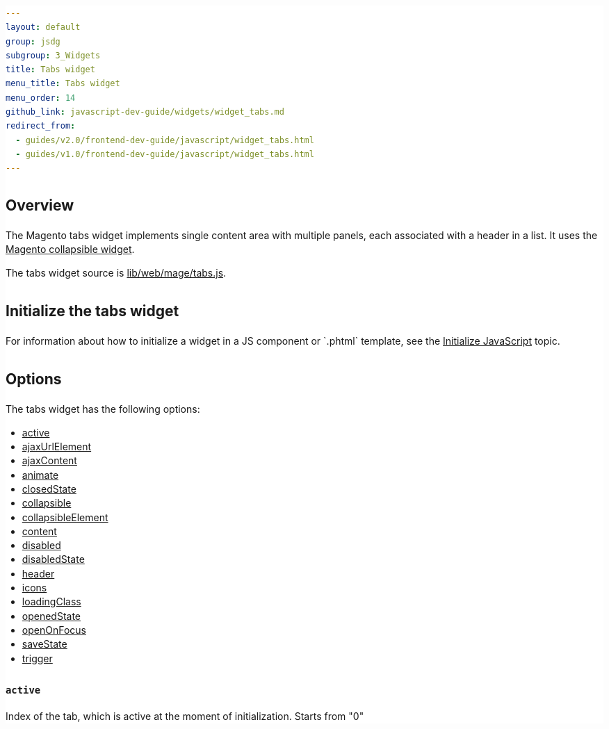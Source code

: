 ```yaml
---
layout: default
group: jsdg
subgroup: 3_Widgets
title: Tabs widget
menu_title: Tabs widget
menu_order: 14
github_link: javascript-dev-guide/widgets/widget_tabs.md
redirect_from:
  - guides/v2.0/frontend-dev-guide/javascript/widget_tabs.html
  - guides/v1.0/frontend-dev-guide/javascript/widget_tabs.html
---
```


<h2 id="fedg_tabs-widget_overview">Overview</h2>

The Magento tabs widget implements single content area with multiple panels, each associated with a header in a list. It uses the <a href="{{site.gdeurl}}frontend-dev-guide/javascript/widget_collapsible.html" target="_blank">Magento collapsible widget</a>.

The tabs widget source is <a href="{{site.mage2000url}}lib/web/mage/tabs.js" target="_blank">lib/web/mage/tabs.js</a>. 


<h2 id="fedg_tabs_init">Initialize the tabs widget</h2>
For information about how to initialize a widget in a JS component or `.phtml` template, see the <a href="{{site.gdeurl}}frontend-dev-guide/javascript/js_init.html" target="_blank">Initialize JavaScript</a> topic.


<h2 id="fedg_tabs_options">Options</h2>

The tabs widget has the following options:

*	<a href="#fedg_tabs_options-active">active</a>
*	<a href="#fedg_tabs_options-ajaxUrlElement">ajaxUrlElement</a>
*	<a href="#fedg_tabs_options-ajaxContent">ajaxContent</a>
*	<a href="#fedg_tabs_options-animate">animate</a>
*	<a href="#fedg_tabs_options-closedState">closedState</a>
*	<a href="#fedg_tabs_options-collapsible">collapsible</a>
*	<a href="#fedg_tabs_options-collapsibleElement">collapsibleElement</a>
*	<a href="#fedg_tabs_options-content">content</a>
*	<a href="#fedg_tabs_options-disabled">disabled</a>
*	<a href="#fedg_tabs_options-disabledState">disabledState</a>
*	<a href="#fedg_tabs_options-header">header</a>
*	<a href="#fedg_tabs_options-icons">icons</a>
*	<a href="#fedg_tabs_options-loadingClass">loadingClass</a>
*	<a href="#fedg_tabs_options-openedState">openedState</a>
*	<a href="#fedg_tabs_options-openOnFocus">openOnFocus</a>
*	<a href="#fedg_tabs_options-saveState">saveState</a>
*	<a href="#fedg_tabs_options-trigger">trigger</a>

<h3 id="fedg_tabs_options-active"><code>active</code></h3>

Index of the tab, which is active at the moment of initialization. Starts from "0"
